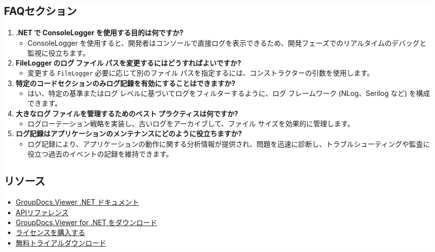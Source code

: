 ## FAQセクション
1. **.NET で ConsoleLogger を使用する目的は何ですか?**
   - ConsoleLogger を使用すると、開発者はコンソールで直接ログを表示できるため、開発フェーズでのリアルタイムのデバッグと監視に役立ちます。
2. **FileLogger のログ ファイル パスを変更するにはどうすればよいですか?**
   - 変更する `FileLogger` 必要に応じて別のファイル パスを指定するには、コンストラクターの引数を使用します。
3. **特定のコードセクションのみログ記録を有効にすることはできますか?**
   - はい、特定の基準またはログ レベルに基づいてログをフィルターするように、ログ フレームワーク (NLog、Serilog など) を構成できます。
4. **大きなログ ファイルを管理するためのベスト プラクティスは何ですか?**
   - ログローテーション戦略を実装し、古いログをアーカイブして、ファイル サイズを効果的に管理します。
5. **ログ記録はアプリケーションのメンテナンスにどのように役立ちますか?**
   - ログ記録により、アプリケーションの動作に関する分析情報が提供され、問題を迅速に診断し、トラブルシューティングや監査に役立つ過去のイベントの記録を維持できます。

## リソース
- [GroupDocs.Viewer .NET ドキュメント](https://docs.groupdocs.com/viewer/net/)
- [APIリファレンス](https://reference.groupdocs.com/viewer/net/)
- [GroupDocs.Viewer for .NET をダウンロード](https://releases.groupdocs.com/viewer/net/)
- [ライセンスを購入する](https://purchase.groupdocs.com/buy)
- [無料トライアルダウンロード](http://downloads.groupdocs.com/viewer/net/)
